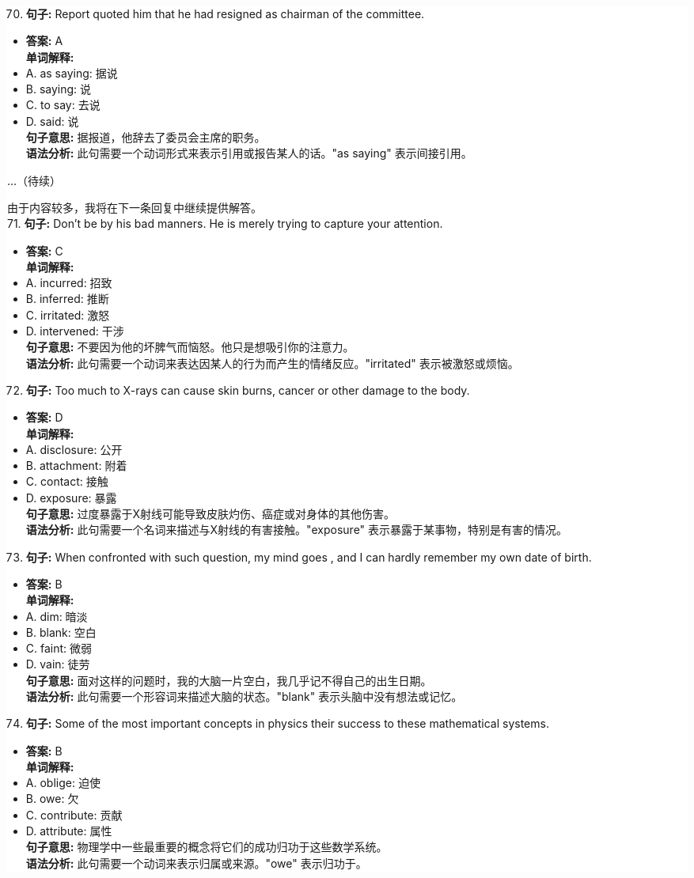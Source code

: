 70. **句子:** Report quoted him that he had resigned as chairman of the committee.
   - **答案:** A  
   **单词解释:**
   - A. as saying: 据说
   - B. saying: 说
   - C. to say: 去说
   - D. said: 说  
   **句子意思:** 据报道，他辞去了委员会主席的职务。  
   **语法分析:** 此句需要一个动词形式来表示引用或报告某人的话。"as saying" 表示间接引用。

...（待续）

由于内容较多，我将在下一条回复中继续提供解答。  
71. **句子:** Don’t be by his bad manners. He is merely trying to capture your attention.

   - **答案:** C  
   **单词解释:**
   - A. incurred: 招致
   - B. inferred: 推断
   - C. irritated: 激怒
   - D. intervened: 干涉  
   **句子意思:** 不要因为他的坏脾气而恼怒。他只是想吸引你的注意力。  
   **语法分析:** 此句需要一个动词来表达因某人的行为而产生的情绪反应。"irritated" 表示被激怒或烦恼。

72. **句子:** Too much to X-rays can cause skin burns, cancer or other damage to the body.
   - **答案:** D  
   **单词解释:**
   - A. disclosure: 公开
   - B. attachment: 附着
   - C. contact: 接触
   - D. exposure: 暴露  
   **句子意思:** 过度暴露于X射线可能导致皮肤灼伤、癌症或对身体的其他伤害。  
   **语法分析:** 此句需要一个名词来描述与X射线的有害接触。"exposure" 表示暴露于某事物，特别是有害的情况。

73. **句子:** When confronted with such question, my mind goes , and I can hardly remember my own date of birth.
   - **答案:** B  
   **单词解释:**
   - A. dim: 暗淡
   - B. blank: 空白
   - C. faint: 微弱
   - D. vain: 徒劳  
   **句子意思:** 面对这样的问题时，我的大脑一片空白，我几乎记不得自己的出生日期。  
   **语法分析:** 此句需要一个形容词来描述大脑的状态。"blank" 表示头脑中没有想法或记忆。

74. **句子:** Some of the most important concepts in physics their success to these mathematical systems.
   - **答案:** B  
   **单词解释:**
   - A. oblige: 迫使
   - B. owe: 欠
   - C. contribute: 贡献
   - D. attribute: 属性  
   **句子意思:** 物理学中一些最重要的概念将它们的成功归功于这些数学系统。  
   **语法分析:** 此句需要一个动词来表示归属或来源。"owe" 表示归功于。
